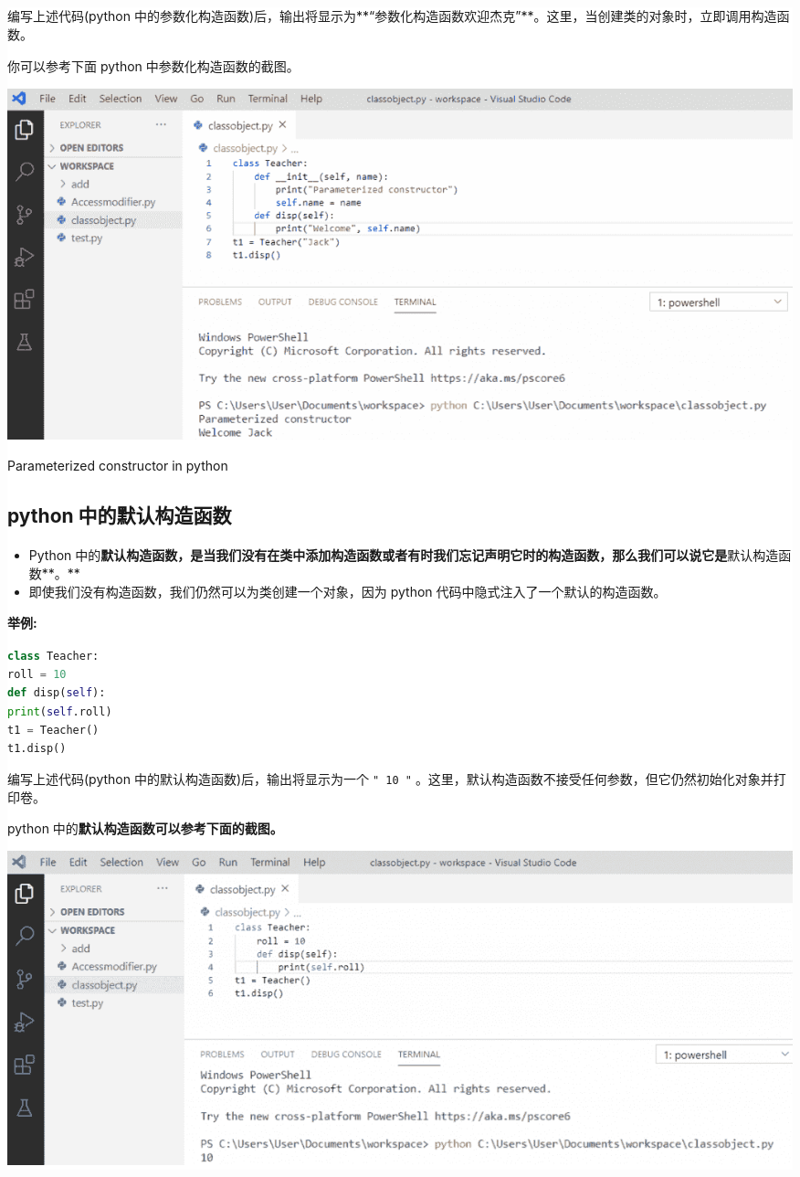 编写上述代码(python 中的参数化构造函数)后，输出将显示为**“参数化构造函数欢迎杰克”**。这里，当创建类的对象时，立即调用构造函数。

你可以参考下面 python 中参数化构造函数的截图。

![Parameterized constructor in python](img/54951413c205ab5d9b191ecfd1f9988f.png "Parameterized constructor in python")

Parameterized constructor in python

## python 中的默认构造函数

*   Python 中的**默认构造函数，是当我们没有在类中添加构造函数或者有时我们忘记声明它时的构造函数，那么我们可以说它是**默认构造函数**。**
*   即使我们没有构造函数，我们仍然可以为类创建一个对象，因为 python 代码中隐式注入了一个默认的构造函数。

**举例:**

```py
class Teacher:
roll = 10
def disp(self):
print(self.roll)
t1 = Teacher()
t1.disp()
```

编写上述代码(python 中的默认构造函数)后，输出将显示为一个 `" 10 "` 。这里，默认构造函数不接受任何参数，但它仍然初始化对象并打印卷。

python 中的**默认构造函数可以参考下面的截图。**

![Default constructor in python](img/f48d375f263b8b1d1e1a1421b791ae19.png "Default constructor in python")
